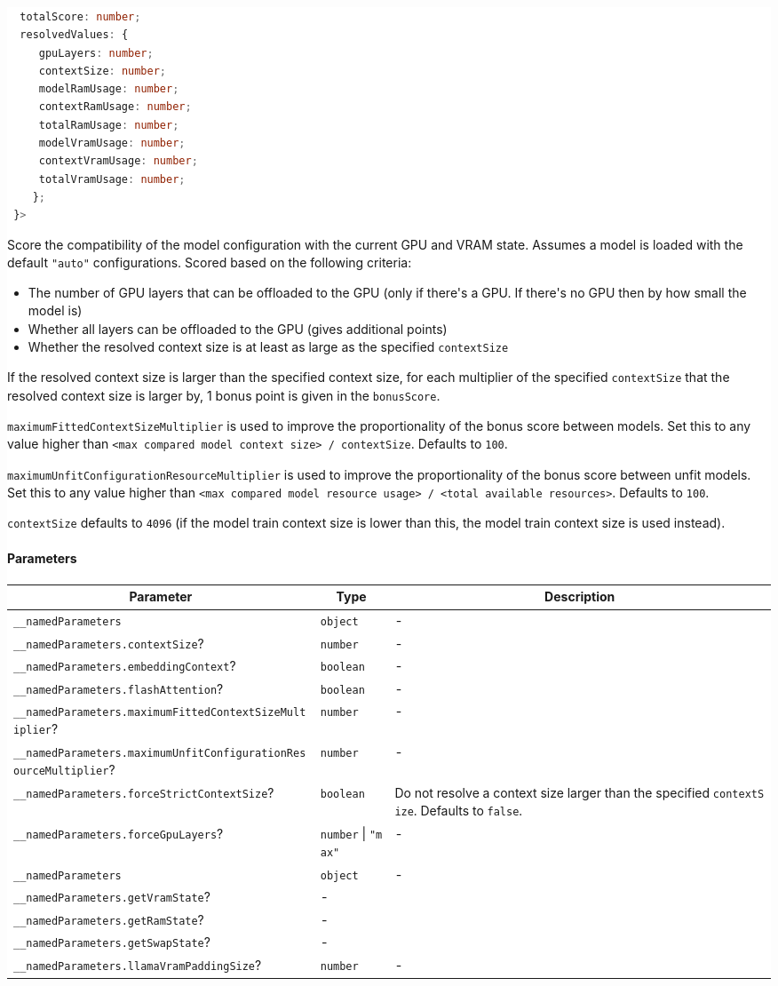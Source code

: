 ```ts
  totalScore: number;
  resolvedValues: {
     gpuLayers: number;
     contextSize: number;
     modelRamUsage: number;
     contextRamUsage: number;
     totalRamUsage: number;
     modelVramUsage: number;
     contextVramUsage: number;
     totalVramUsage: number;
    };
 }>
```

Score the compatibility of the model configuration with the current GPU and VRAM state.
Assumes a model is loaded with the default `"auto"` configurations.
Scored based on the following criteria:
- The number of GPU layers that can be offloaded to the GPU (only if there's a GPU. If there's no GPU then by how small the model is)
- Whether all layers can be offloaded to the GPU (gives additional points)
- Whether the resolved context size is at least as large as the specified `contextSize`

If the resolved context size is larger than the specified context size, for each multiplier of the specified `contextSize`
that the resolved context size is larger by, 1 bonus point is given in the `bonusScore`.

`maximumFittedContextSizeMultiplier` is used to improve the proportionality of the bonus score between models.
Set this to any value higher than `<max compared model context size> / contextSize`.
Defaults to `100`.

`maximumUnfitConfigurationResourceMultiplier` is used to improve the proportionality of the bonus score between unfit models.
Set this to any value higher than `<max compared model resource usage> / <total available resources>`.
Defaults to `100`.

`contextSize` defaults to `4096` (if the model train context size is lower than this, the model train context size is used instead).

#### Parameters

| Parameter | Type | Description |
| ------ | ------ | ------ |
| `__namedParameters` | `object` | - |
| `__namedParameters.contextSize`? | `number` | - |
| `__namedParameters.embeddingContext`? | `boolean` | - |
| `__namedParameters.flashAttention`? | `boolean` | - |
| `__namedParameters.maximumFittedContextSizeMultiplier`? | `number` | - |
| `__namedParameters.maximumUnfitConfigurationResourceMultiplier`? | `number` | - |
| `__namedParameters.forceStrictContextSize`? | `boolean` | Do not resolve a context size larger than the specified `contextSize`. Defaults to `false`. |
| `__namedParameters.forceGpuLayers`? | `number` \| `"max"` | - |
| `__namedParameters` | `object` | - |
| `__namedParameters.getVramState`? | - |
| `__namedParameters.getRamState`? | - |
| `__namedParameters.getSwapState`? | - |
| `__namedParameters.llamaVramPaddingSize`? | `number` | - |